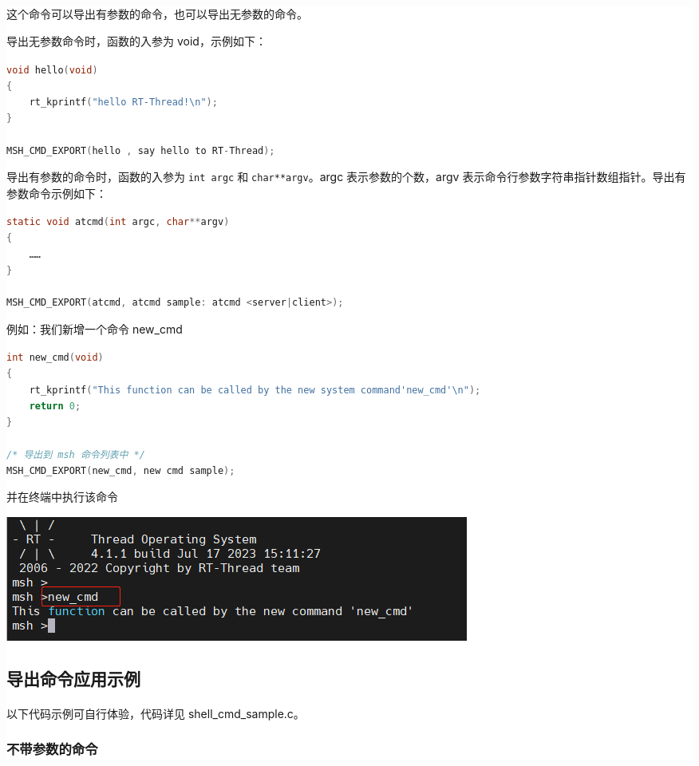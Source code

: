 这个命令可以导出有参数的命令，也可以导出无参数的命令。

导出无参数命令时，函数的入参为 void，示例如下：

```c
void hello(void)
{
    rt_kprintf("hello RT-Thread!\n");
}

MSH_CMD_EXPORT(hello , say hello to RT-Thread);
```

导出有参数的命令时，函数的入参为 `int argc` 和 `char**argv`。argc 表示参数的个数，argv 表示命令行参数字符串指针数组指针。导出有参数命令示例如下：

```c
static void atcmd(int argc, char**argv)
{
    ……
}

MSH_CMD_EXPORT(atcmd, atcmd sample: atcmd <server|client>);
```

例如：我们新增一个命令 new_cmd

```c
int new_cmd(void)
{
    rt_kprintf("This function can be called by the new system command'new_cmd'\n");
    return 0;
}

/* 导出到 msh 命令列表中 */
MSH_CMD_EXPORT(new_cmd, new cmd sample);
```

并在终端中执行该命令

![新增命令](figures/new_cmd.png)

## 导出命令应用示例

以下代码示例可自行体验，代码详见 shell_cmd_sample.c。

### 不带参数的命令
